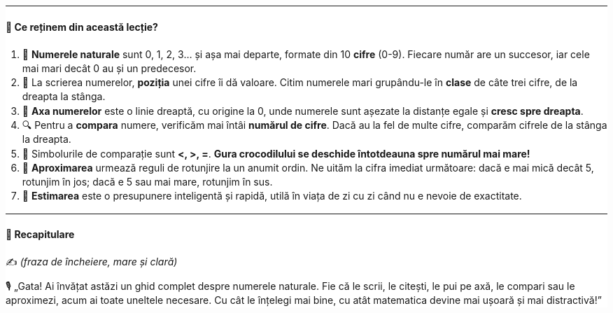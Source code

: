 ------

#### 📌 Ce reținem din această lecție?

1. 🔢 **Numerele naturale** sunt 0, 1, 2, 3… și așa mai departe, formate din 10 **cifre** (0-9). Fiecare număr are un succesor, iar cele mai mari decât 0 au și un predecesor.
2. 📍 La scrierea numerelor, **poziția** unei cifre îi dă valoare. Citim numerele mari grupându-le în **clase** de câte trei cifre, de la dreapta la stânga.
3. 📏 **Axa numerelor** este o linie dreaptă, cu origine la 0, unde numerele sunt așezate la distanțe egale și **cresc spre dreapta**.
4. 🔍 Pentru a **compara** numere, verificăm mai întâi **numărul de cifre**. Dacă au la fel de multe cifre, comparăm cifrele de la stânga la dreapta.
5. 🐊 Simbolurile de comparație sunt **<, >, =**. **Gura crocodilului se deschide întotdeauna spre numărul mai mare!**
6. 🔁 **Aproximarea** urmează reguli de rotunjire la un anumit ordin. Ne uităm la cifra imediat următoare: dacă e mai mică decât 5, rotunjim în jos; dacă e 5 sau mai mare, rotunjim în sus.
7. 🧠 **Estimarea** este o presupunere inteligentă și rapidă, utilă în viața de zi cu zi când nu e nevoie de exactitate.

------

#### 🔁 Recapitulare

✍️ *(fraza de încheiere, mare și clară)* 

🎙️ „Gata! Ai învățat astăzi un ghid complet despre numerele naturale. Fie că le scrii, le citești, le pui pe axă, le compari sau le aproximezi, acum ai toate uneltele necesare. Cu cât le înțelegi mai bine, cu atât matematica devine mai ușoară și mai distractivă!”